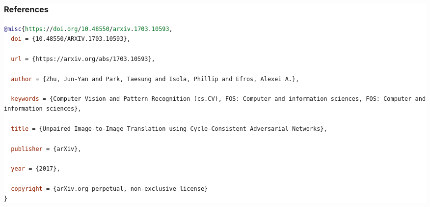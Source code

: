 
### References
```bibtex
@misc{https://doi.org/10.48550/arxiv.1703.10593,
  doi = {10.48550/ARXIV.1703.10593},
  
  url = {https://arxiv.org/abs/1703.10593},
  
  author = {Zhu, Jun-Yan and Park, Taesung and Isola, Phillip and Efros, Alexei A.},
  
  keywords = {Computer Vision and Pattern Recognition (cs.CV), FOS: Computer and information sciences, FOS: Computer and information sciences},
  
  title = {Unpaired Image-to-Image Translation using Cycle-Consistent Adversarial Networks},
  
  publisher = {arXiv},
  
  year = {2017},
  
  copyright = {arXiv.org perpetual, non-exclusive license}
}

```

